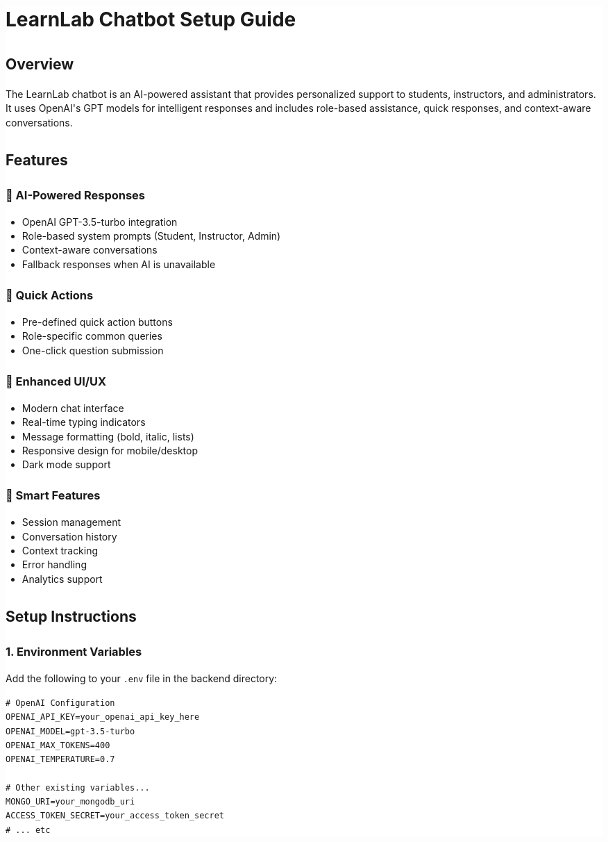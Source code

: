# LearnLab Chatbot Setup Guide

## Overview

The LearnLab chatbot is an AI-powered assistant that provides personalized support to students, instructors, and administrators. It uses OpenAI's GPT models for intelligent responses and includes role-based assistance, quick responses, and context-aware conversations.

## Features

### 🤖 AI-Powered Responses
- OpenAI GPT-3.5-turbo integration
- Role-based system prompts (Student, Instructor, Admin)
- Context-aware conversations
- Fallback responses when AI is unavailable

### 🎯 Quick Actions
- Pre-defined quick action buttons
- Role-specific common queries
- One-click question submission

### 💬 Enhanced UI/UX
- Modern chat interface
- Real-time typing indicators
- Message formatting (bold, italic, lists)
- Responsive design for mobile/desktop
- Dark mode support

### 🔧 Smart Features
- Session management
- Conversation history
- Context tracking
- Error handling
- Analytics support

## Setup Instructions

### 1. Environment Variables

Add the following to your `.env` file in the backend directory:

```env
# OpenAI Configuration
OPENAI_API_KEY=your_openai_api_key_here
OPENAI_MODEL=gpt-3.5-turbo
OPENAI_MAX_TOKENS=400
OPENAI_TEMPERATURE=0.7

# Other existing variables...
MONGO_URI=your_mongodb_uri
ACCESS_TOKEN_SECRET=your_access_token_secret
# ... etc
```
